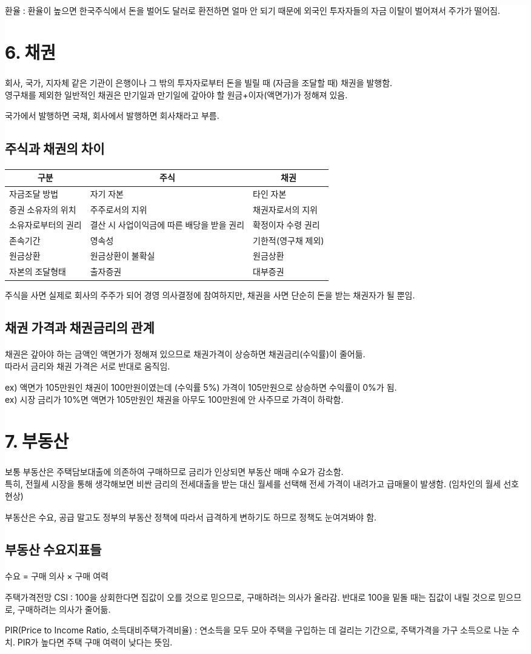 환율
: 환율이 높으면 한국주식에서 돈을 벌어도 달러로 환전하면 얼마 안 되기 때문에 외국인 투자자들의 자금 이탈이 벌어져서 주가가 떨어짐.

# 6. 채권

회사, 국가, 지자체 같은 기관이 은행이나 그 밖의 투자자로부터 돈을 빌릴 때 (자금을 조달할 때) 채권을 발행함.  
영구채를 제외한 일반적인 채권은 만기일과 만기일에 갚아야 할 원금+이자(액면가)가 정해져 있음.

국가에서 발행하면 국채, 회사에서 발행하면 회사채라고 부름.

## 주식과 채권의 차이

| 구분 | 주식 | 채권 |
| ----------- | ----------- | ----------- |
| 자금조달 방법 | 자기 자본 | 타인 자본 |
| 증권 소유자의 위치 | 주주로서의 지위 | 채권자로서의 지위 |
| 소유자로부터의 권리 | 결산 시 사업이익금에 따른 배당을 받을 권리 | 확정이자 수령 권리 |
| 존속기간 | 영속성 | 기한적(영구채 제외) |
| 원금상환 | 원금상환이 불확실 | 원금상환 |
| 자본의 조달형태 | 출자증권 | 대부증권 |

주식을 사면 실제로 회사의 주주가 되어 경영 의사결정에 참여하지만, 채권을 사면 단순히 돈을 받는 채권자가 될 뿐임.

## 채권 가격과 채권금리의 관계

채권은 갚아야 하는 금액인 액면가가 정해져 있으므로 채권가격이 상승하면 채권금리(수익률)이 줄어듦.  
따라서 금리와 채권 가격은 서로 반대로 움직임.

ex) 액면가 105만원인 채권이 100만원이였는데 (수익률 5%) 가격이 105만원으로 상승하면 수익률이 0%가 됨.  
ex) 시장 금리가 10%면 액면가 105만원인 채권을 아무도 100만원에 안 사주므로 가격이 하락함.

# 7. 부동산

보통 부동산은 주택담보대출에 의존하여 구매하므로 금리가 인상되면 부동산 매매 수요가 감소함.  
특히, 전월세 시장을 통해 생각해보면 비싼 금리의 전세대출을 받는 대신 월세를 선택해 전세 가격이 내려가고 급매물이 발생함. (임차인의 월세 선호현상)

부동산은 수요, 공급 말고도 정부의 부동산 정책에 따라서 급격하게 변하기도 하므로 정책도 눈여겨봐야 함.

## 부동산 수요지표들

수요 = 구매 의사 × 구매 여력

주택가격전망 CSI
: 100을 상회한다면 집값이 오를 것으로 믿으므로, 구매하려는 의사가 올라감. 반대로 100을 밑돌 때는 집값이 내릴 것으로 믿으므로, 구매하려는 의사가 줄어듦.

PIR(Price to Income Ratio, 소득대비주택가격비율)
: 연소득을 모두 모아 주택을 구입하는 데 걸리는 기간으로, 주택가격을 가구 소득으로 나눈 수치. PIR가 높다면 주택 구매 여력이 낮다는 뜻임.
